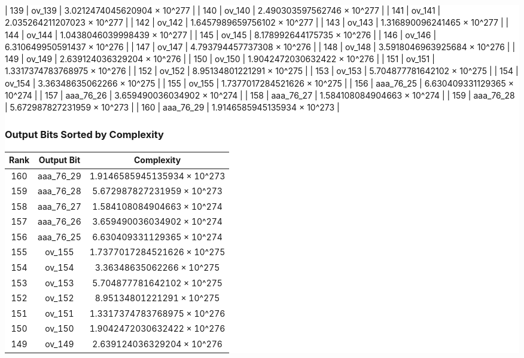 | 139 | ov_139 | 3.0212474045620904 × 10^277 |
| 140 | ov_140 | 2.490303597562746 × 10^277 |
| 141 | ov_141 | 2.035264211207023 × 10^277 |
| 142 | ov_142 | 1.6457989659756102 × 10^277 |
| 143 | ov_143 | 1.316890096241465 × 10^277 |
| 144 | ov_144 | 1.0438046039998439 × 10^277 |
| 145 | ov_145 | 8.178992644175735 × 10^276 |
| 146 | ov_146 | 6.310649950591437 × 10^276 |
| 147 | ov_147 | 4.793794457737308 × 10^276 |
| 148 | ov_148 | 3.5918046963925684 × 10^276 |
| 149 | ov_149 | 2.639124036329204 × 10^276 |
| 150 | ov_150 | 1.9042472030632422 × 10^276 |
| 151 | ov_151 | 1.3317374783768975 × 10^276 |
| 152 | ov_152 | 8.95134801221291 × 10^275 |
| 153 | ov_153 | 5.704877781642102 × 10^275 |
| 154 | ov_154 | 3.36348635062266 × 10^275 |
| 155 | ov_155 | 1.7377017284521626 × 10^275 |
| 156 | aaa_76_25 | 6.630409331129365 × 10^274 |
| 157 | aaa_76_26 | 3.659490036034902 × 10^274 |
| 158 | aaa_76_27 | 1.584108084904663 × 10^274 |
| 159 | aaa_76_28 | 5.672987827231959 × 10^273 |
| 160 | aaa_76_29 | 1.9146585945135934 × 10^273 |

### Output Bits Sorted by Complexity

| Rank | Output Bit | Complexity |
|:----:|:----------:|:----------:|
| 160 | aaa_76_29 | 1.9146585945135934 × 10^273 |
| 159 | aaa_76_28 | 5.672987827231959 × 10^273 |
| 158 | aaa_76_27 | 1.584108084904663 × 10^274 |
| 157 | aaa_76_26 | 3.659490036034902 × 10^274 |
| 156 | aaa_76_25 | 6.630409331129365 × 10^274 |
| 155 | ov_155 | 1.7377017284521626 × 10^275 |
| 154 | ov_154 | 3.36348635062266 × 10^275 |
| 153 | ov_153 | 5.704877781642102 × 10^275 |
| 152 | ov_152 | 8.95134801221291 × 10^275 |
| 151 | ov_151 | 1.3317374783768975 × 10^276 |
| 150 | ov_150 | 1.9042472030632422 × 10^276 |
| 149 | ov_149 | 2.639124036329204 × 10^276 |
